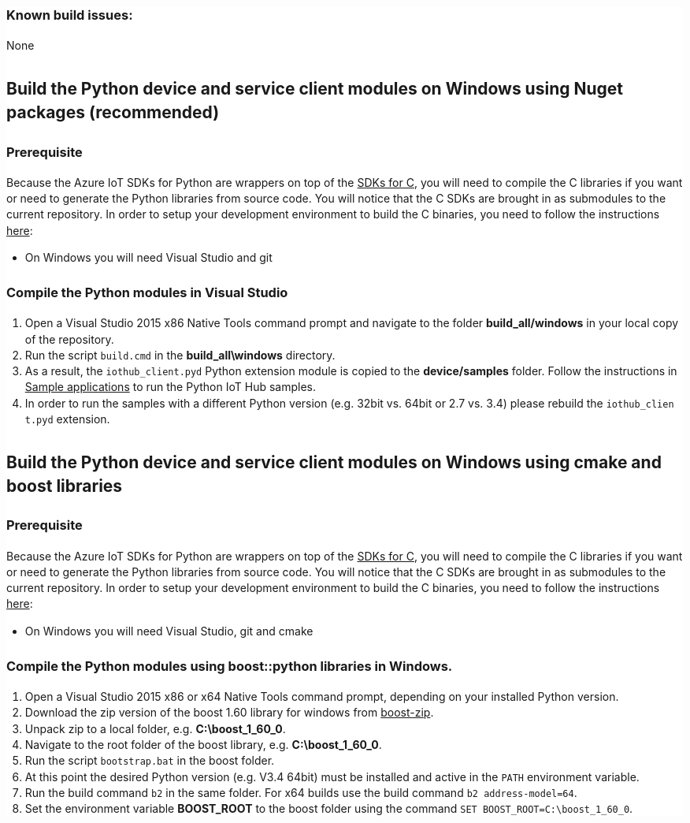 ### Known build issues: 

None

<a name="windows"></a>
## Build the Python device and service client modules on Windows using Nuget packages (recommended)

### Prerequisite
Because the Azure IoT SDKs for Python are wrappers on top of the [SDKs for C][azure-iot-sdk-c], you will need to compile the C libraries if you want or need to generate the Python libraries from source code.
You will notice that the C SDKs are brought in as submodules to the current repository.
In order to setup your development environment to build the C binaries, you need to follow the instructions [here][c-devbox-setup]:
* On Windows you will need Visual Studio and git

### Compile the Python modules in Visual Studio
1. Open a Visual Studio 2015 x86 Native Tools command prompt and navigate to the folder **build_all/windows** in your local copy of the repository.
2. Run the script `build.cmd` in the **build_all\\windows** directory.
3. As a result, the `iothub_client.pyd` Python extension module is copied to the **device/samples** folder. Follow the instructions in [Sample applications](#samplecode) to run the Python IoT Hub samples.
4. In order to run the samples with a different Python version (e.g. 32bit vs. 64bit or 2.7 vs. 3.4) please rebuild the `iothub_client.pyd` extension.

<a name="windows-cmake"></a>
## Build the Python device and service client modules on Windows using cmake and boost libraries 

### Prerequisite
Because the Azure IoT SDKs for Python are wrappers on top of the [SDKs for C][azure-iot-sdk-c], you will need to compile the C libraries if you want or need to generate the Python libraries from source code.
You will notice that the C SDKs are brought in as submodules to the current repository.
In order to setup your development environment to build the C binaries, you need to follow the instructions [here][c-devbox-setup]:
* On Windows you will need Visual Studio, git and cmake

### Compile the Python modules using boost::python libraries in Windows. 
1. Open a Visual Studio 2015 x86 or x64 Native Tools command prompt, depending on your installed Python version.
2. Download the zip version of the boost 1.60 library for windows from [boost-zip]. 
3. Unpack zip to a local folder, e.g. **C:\boost_1_60_0**.
4. Navigate to the root folder of the boost library, e.g. **C:\boost_1_60_0**.
5. Run the script `bootstrap.bat` in the boost folder.
6. At this point the desired Python version (e.g. V3.4 64bit) must be installed and active in the `PATH` environment variable.
7. Run the build command `b2` in the same folder. For x64 builds use the build command `b2 address-model=64`.
8. Set the environment variable **BOOST_ROOT** to the boost folder using the command `SET BOOST_ROOT=C:\boost_1_60_0`.


[python-2.7 or python-3.5]: https://www.python.org/downloads/
[PyPI]: https://pypi.python.org/pypi/azure-iothub-device-client/
[PyPi]: https://pypi.python.org/pypi/azure-iothub-service-client
[Python Tools for Visual Studio]: https://www.visualstudio.com/en-us/features/python-vs.aspx
[device-samples]: ../device/samples/
[service-samples]: ../service/samples/
[boost-zip]: http://www.boost.org/users/history/version_1_60_0.html
[azure-iot-sdk-c]: https://github.com/azure/azure-iot-sdk-c
[c-devbox-setup]: https://github.com/Azure/azure-iot-sdk-c/blob/master/doc/devbox_setup.md
